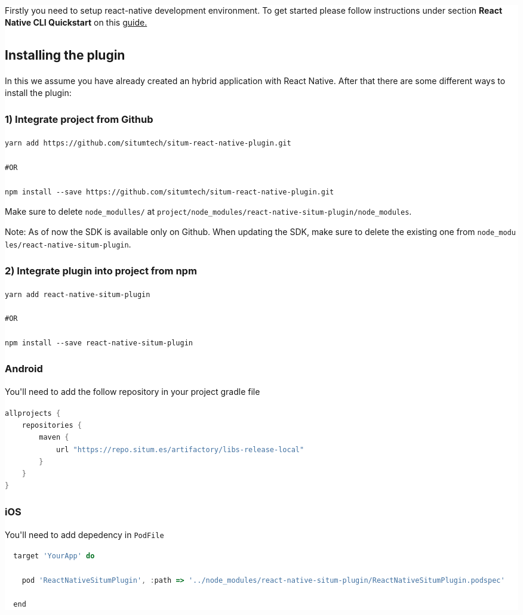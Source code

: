 Firstly you need to setup react-native development environment. To get started please follow instructions under section **React Native CLI Quickstart** on this [guide.](https://reactnative.dev/docs/environment-setup)

## Installing the plugin

In this we assume you have already created an hybrid application with React Native. After that there are some different ways to install the plugin:

### 1) Integrate project from Github

```shell
yarn add https://github.com/situmtech/situm-react-native-plugin.git

#OR

npm install --save https://github.com/situmtech/situm-react-native-plugin.git
```

Make sure to delete `node_modulles/` at `project/node_modules/react-native-situm-plugin/node_modules`.

Note: As of now the SDK is available only on Github. When updating the SDK, make sure to delete the existing one from `node_modules/react-native-situm-plugin`.


### 2) Integrate plugin into project from npm  

```shell
yarn add react-native-situm-plugin

#OR

npm install --save react-native-situm-plugin
```

### Android

You'll need to add the follow repository in your project gradle file

```groovy
allprojects {
    repositories {
        maven {
            url "https://repo.situm.es/artifactory/libs-release-local"
        }
    }
}
```

### iOS
You'll need to add depedency in `PodFile`

```js
  target 'YourApp' do

    pod 'ReactNativeSitumPlugin', :path => '../node_modules/react-native-situm-plugin/ReactNativeSitumPlugin.podspec'

  end
```
